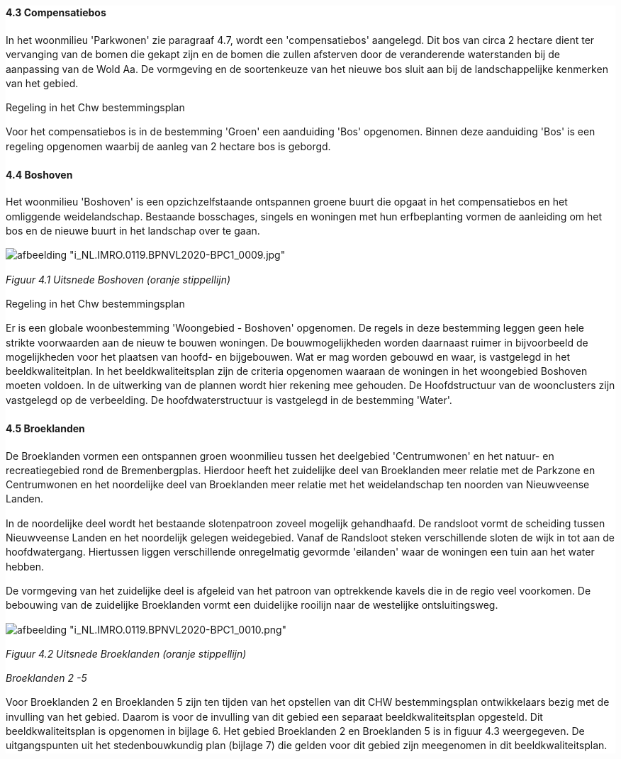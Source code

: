 #### 4\.3 Compensatiebos

In het woonmilieu 'Parkwonen' zie paragraaf 4\.7, wordt een 'compensatiebos' aangelegd. Dit bos van circa 2 hectare dient ter vervanging van de bomen die gekapt zijn en de bomen die zullen afsterven door de veranderende waterstanden bij de aanpassing van de Wold Aa. De vormgeving en de soortenkeuze van het nieuwe bos sluit aan bij de landschappelijke kenmerken van het gebied.

Regeling in het Chw bestemmingsplan

Voor het compensatiebos is in de bestemming 'Groen' een aanduiding 'Bos' opgenomen. Binnen deze aanduiding 'Bos' is een regeling opgenomen waarbij de aanleg van 2 hectare bos is geborgd.

#### 4\.4 Boshoven

Het woonmilieu 'Boshoven' is een opzichzelfstaande ontspannen groene buurt die opgaat in het compensatiebos en het omliggende weidelandschap. Bestaande bosschages, singels en woningen met hun erfbeplanting vormen de aanleiding om het bos en de nieuwe buurt in het landschap over te gaan.

![afbeelding "i_NL.IMRO.0119.BPNVL2020-BPC1_0009.jpg"](i_NL.IMRO.0119.BPNVL2020-BPC1_0009.jpg)

*Figuur 4.1 Uitsnede Boshoven (oranje stippellijn)*

Regeling in het Chw bestemmingsplan

Er is een globale woonbestemming 'Woongebied \- Boshoven' opgenomen. De regels in deze bestemming leggen geen hele strikte voorwaarden aan de nieuw te bouwen woningen. De bouwmogelijkheden worden daarnaast ruimer in bijvoorbeeld de mogelijkheden voor het plaatsen van hoofd\- en bijgebouwen. Wat er mag worden gebouwd en waar, is vastgelegd in het beeldkwaliteitplan. In het beeldkwaliteitsplan zijn de criteria opgenomen waaraan de woningen in het woongebied Boshoven moeten voldoen. In de uitwerking van de plannen wordt hier rekening mee gehouden. De Hoofdstructuur van de woonclusters zijn vastgelegd op de verbeelding. De hoofdwaterstructuur is vastgelegd in de bestemming 'Water'.

#### 4\.5 Broeklanden

De Broeklanden vormen een ontspannen groen woonmilieu tussen het deelgebied 'Centrumwonen' en het natuur\- en recreatiegebied rond de Bremenbergplas. Hierdoor heeft het zuidelijke deel van Broeklanden meer relatie met de Parkzone en Centrumwonen en het noordelijke deel van Broeklanden meer relatie met het weidelandschap ten noorden van Nieuwveense Landen.

In de noordelijke deel wordt het bestaande slotenpatroon zoveel mogelijk gehandhaafd. De randsloot vormt de scheiding tussen Nieuwveense Landen en het noordelijk gelegen weidegebied. Vanaf de Randsloot steken verschillende sloten de wijk in tot aan de hoofdwatergang. Hiertussen liggen verschillende onregelmatig gevormde 'eilanden' waar de woningen een tuin aan het water hebben.

De vormgeving van het zuidelijke deel is afgeleid van het patroon van optrekkende kavels die in de regio veel voorkomen. De bebouwing van de zuidelijke Broeklanden vormt een duidelijke rooilijn naar de westelijke ontsluitingsweg.

![afbeelding "i_NL.IMRO.0119.BPNVL2020-BPC1_0010.png"](i_NL.IMRO.0119.BPNVL2020-BPC1_0010.png)

*Figuur 4.2 Uitsnede Broeklanden (oranje stippellijn)*

*Broeklanden 2 \-5*

Voor Broeklanden 2 en Broeklanden 5 zijn ten tijden van het opstellen van dit CHW bestemmingsplan ontwikkelaars bezig met de invulling van het gebied. Daarom is voor de invulling van dit gebied een separaat beeldkwaliteitsplan opgesteld. Dit beeldkwaliteitsplan is opgenomen in bijlage 6. Het gebied Broeklanden 2 en Broeklanden 5 is in figuur 4\.3 weergegeven. De uitgangspunten uit het stedenbouwkundig plan (bijlage 7) die gelden voor dit gebied zijn meegenomen in dit beeldkwaliteitsplan.
